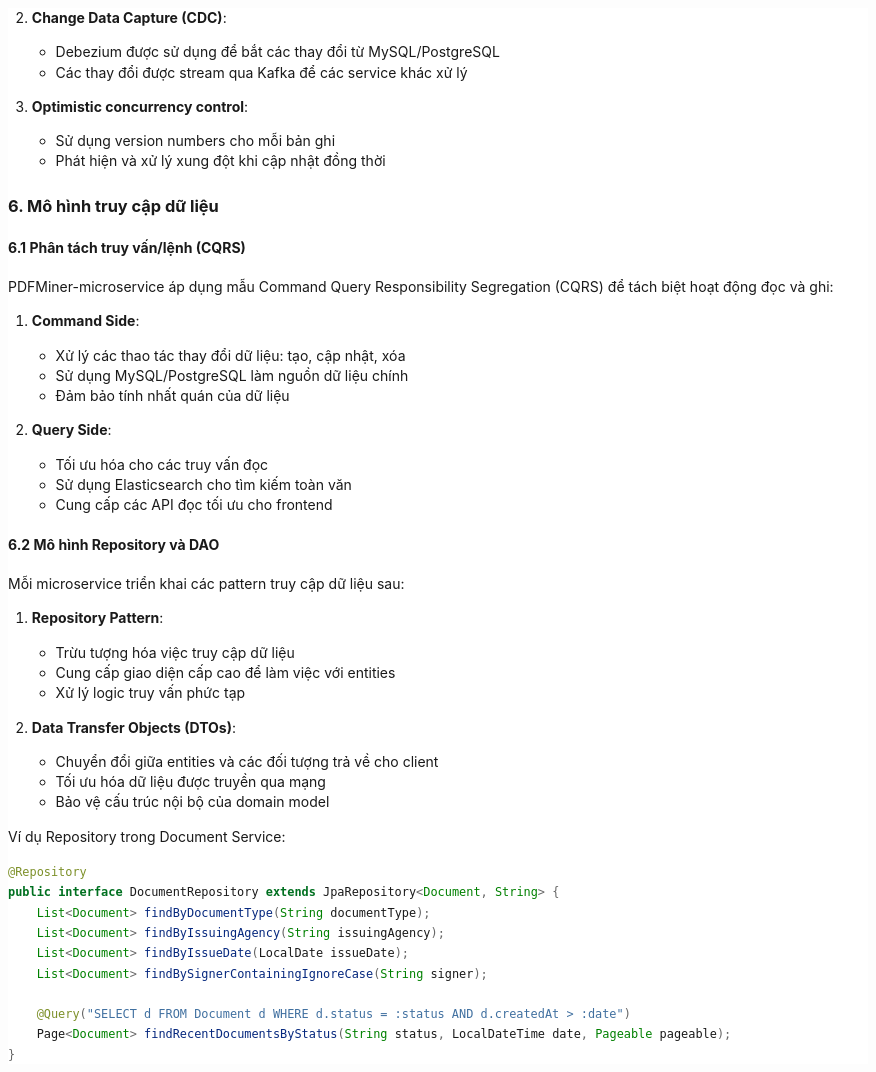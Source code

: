 2. **Change Data Capture (CDC)**:
   - Debezium được sử dụng để bắt các thay đổi từ MySQL/PostgreSQL
   - Các thay đổi được stream qua Kafka để các service khác xử lý

3. **Optimistic concurrency control**:
   - Sử dụng version numbers cho mỗi bản ghi
   - Phát hiện và xử lý xung đột khi cập nhật đồng thời

### 6. Mô hình truy cập dữ liệu

#### 6.1 Phân tách truy vấn/lệnh (CQRS)

PDFMiner-microservice áp dụng mẫu Command Query Responsibility Segregation (CQRS) để tách biệt hoạt động đọc và ghi:

1. **Command Side**:
   - Xử lý các thao tác thay đổi dữ liệu: tạo, cập nhật, xóa
   - Sử dụng MySQL/PostgreSQL làm nguồn dữ liệu chính
   - Đảm bảo tính nhất quán của dữ liệu

2. **Query Side**:
   - Tối ưu hóa cho các truy vấn đọc
   - Sử dụng Elasticsearch cho tìm kiếm toàn văn
   - Cung cấp các API đọc tối ưu cho frontend

#### 6.2 Mô hình Repository và DAO

Mỗi microservice triển khai các pattern truy cập dữ liệu sau:

1. **Repository Pattern**:
   - Trừu tượng hóa việc truy cập dữ liệu
   - Cung cấp giao diện cấp cao để làm việc với entities
   - Xử lý logic truy vấn phức tạp

2. **Data Transfer Objects (DTOs)**:
   - Chuyển đổi giữa entities và các đối tượng trả về cho client
   - Tối ưu hóa dữ liệu được truyền qua mạng
   - Bảo vệ cấu trúc nội bộ của domain model

Ví dụ Repository trong Document Service:

```java
@Repository
public interface DocumentRepository extends JpaRepository<Document, String> {
    List<Document> findByDocumentType(String documentType);
    List<Document> findByIssuingAgency(String issuingAgency);
    List<Document> findByIssueDate(LocalDate issueDate);
    List<Document> findBySignerContainingIgnoreCase(String signer);
    
    @Query("SELECT d FROM Document d WHERE d.status = :status AND d.createdAt > :date")
    Page<Document> findRecentDocumentsByStatus(String status, LocalDateTime date, Pageable pageable);
}
```
